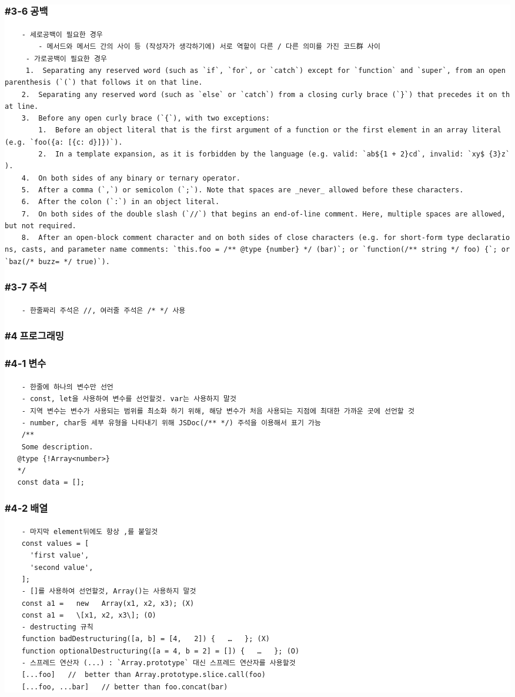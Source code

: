 ### #3-6 공백

        - 세로공백이 필요한 경우
            - 메서드와 메서드 간의 사이 등 (작성자가 생각하기에) 서로 역할이 다른 / 다른 의미를 가진 코드群 사이
         - 가로공백이 필요한 경우
         1.  Separating any reserved word (such as `if`, `for`, or `catch`) except for `function` and `super`, from an open parenthesis (`(`) that follows it on that line.
        2.  Separating any reserved word (such as `else` or `catch`) from a closing curly brace (`}`) that precedes it on that line.
        3.  Before any open curly brace (`{`), with two exceptions:
            1.  Before an object literal that is the first argument of a function or the first element in an array literal (e.g. `foo({a: [{c: d}]})`).
            2.  In a template expansion, as it is forbidden by the language (e.g. valid: `ab${1 + 2}cd`, invalid: `xy$ {3}z` ).
        4.  On both sides of any binary or ternary operator.
        5.  After a comma (`,`) or semicolon (`;`). Note that spaces are _never_ allowed before these characters.
        6.  After the colon (`:`) in an object literal.
        7.  On both sides of the double slash (`//`) that begins an end-of-line comment. Here, multiple spaces are allowed, but not required.
        8.  After an open-block comment character and on both sides of close characters (e.g. for short-form type declarations, casts, and parameter name comments: `this.foo = /** @type {number} */ (bar)`; or `function(/** string */ foo) {`; or `baz(/* buzz= */ true)`).

### #3-7 주석

        - 한줄짜리 주석은 //, 여러줄 주석은 /* */ 사용

### #4 프로그래밍

### #4-1 변수

        - 한줄에 하나의 변수만 선언
        - const, let을 사용하여 변수를 선언할것. var는 사용하지 말것
        - 지역 변수는 변수가 사용되는 범위를 최소화 하기 위해, 해당 변수가 처음 사용되는 지점에 최대한 가까운 곳에 선언할 것
        - number, char등 세부 유형을 나타내기 위해 JSDoc(/** */) 주석을 이용해서 표기 가능
        /**
        Some description.
       @type {!Array<number>}
       */
       const data = [];

### #4-2 배열

        - 마지막 element뒤에도 항상 ,를 붙일것
        const values = [
          'first value',
          'second value',
        ];
        - []를 사용하여 선언할것, Array()는 사용하지 말것
        const a1 =   new   Array(x1, x2, x3); (X)
        const a1 =   \[x1, x2, x3\]; (O)
        - destructing 규칙
        function badDestructuring([a, b] = [4,   2]) {   …   }; (X)
        function optionalDestructuring([a = 4, b = 2] = []) {   …   }; (O)
        - 스프레드 연산자 (...) : `Array.prototype` 대신 스프레드 연산자를 사용할것
        [...foo]   //  better than Array.prototype.slice.call(foo)
        [...foo, ...bar]   // better than foo.concat(bar)
